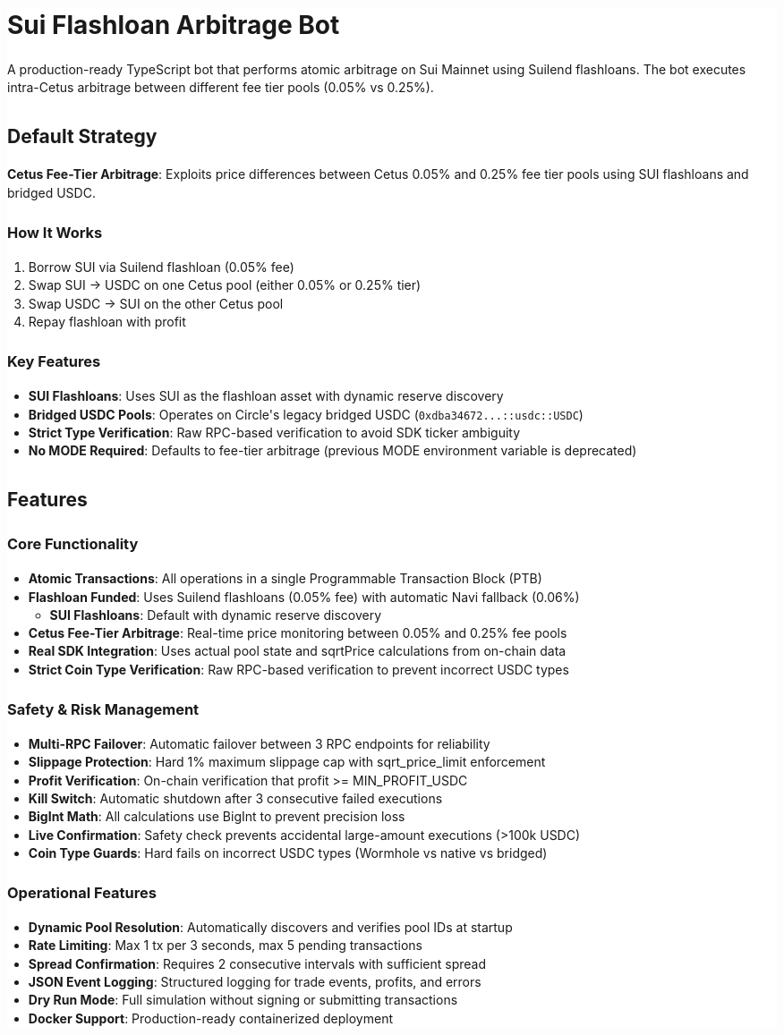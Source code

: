 # Sui Flashloan Arbitrage Bot

A production-ready TypeScript bot that performs atomic arbitrage on Sui Mainnet using Suilend flashloans. The bot executes intra-Cetus arbitrage between different fee tier pools (0.05% vs 0.25%).

## Default Strategy

**Cetus Fee-Tier Arbitrage**: Exploits price differences between Cetus 0.05% and 0.25% fee tier pools using SUI flashloans and bridged USDC.

### How It Works
1. Borrow SUI via Suilend flashloan (0.05% fee)
2. Swap SUI → USDC on one Cetus pool (either 0.05% or 0.25% tier)
3. Swap USDC → SUI on the other Cetus pool
4. Repay flashloan with profit

### Key Features
- **SUI Flashloans**: Uses SUI as the flashloan asset with dynamic reserve discovery
- **Bridged USDC Pools**: Operates on Circle's legacy bridged USDC (`0xdba34672...::usdc::USDC`)
- **Strict Type Verification**: Raw RPC-based verification to avoid SDK ticker ambiguity
- **No MODE Required**: Defaults to fee-tier arbitrage (previous MODE environment variable is deprecated)

## Features

### Core Functionality
- **Atomic Transactions**: All operations in a single Programmable Transaction Block (PTB)
- **Flashloan Funded**: Uses Suilend flashloans (0.05% fee) with automatic Navi fallback (0.06%)
  - **SUI Flashloans**: Default with dynamic reserve discovery
- **Cetus Fee-Tier Arbitrage**: Real-time price monitoring between 0.05% and 0.25% fee pools
- **Real SDK Integration**: Uses actual pool state and sqrtPrice calculations from on-chain data
- **Strict Coin Type Verification**: Raw RPC-based verification to prevent incorrect USDC types

### Safety & Risk Management
- **Multi-RPC Failover**: Automatic failover between 3 RPC endpoints for reliability
- **Slippage Protection**: Hard 1% maximum slippage cap with sqrt_price_limit enforcement
- **Profit Verification**: On-chain verification that profit >= MIN_PROFIT_USDC
- **Kill Switch**: Automatic shutdown after 3 consecutive failed executions
- **BigInt Math**: All calculations use BigInt to prevent precision loss
- **Live Confirmation**: Safety check prevents accidental large-amount executions (>100k USDC)
- **Coin Type Guards**: Hard fails on incorrect USDC types (Wormhole vs native vs bridged)

### Operational Features
- **Dynamic Pool Resolution**: Automatically discovers and verifies pool IDs at startup
- **Rate Limiting**: Max 1 tx per 3 seconds, max 5 pending transactions
- **Spread Confirmation**: Requires 2 consecutive intervals with sufficient spread
- **JSON Event Logging**: Structured logging for trade events, profits, and errors
- **Dry Run Mode**: Full simulation without signing or submitting transactions
- **Docker Support**: Production-ready containerized deployment
